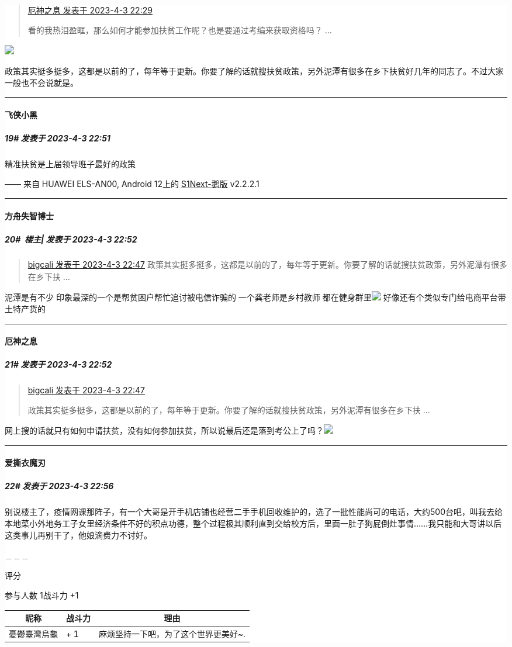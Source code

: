 <blockquote><a href="httphttps://bbs.saraba1st.com/2b/forum.php?mod=redirect&amp;goto=findpost&amp;pid=60324185&amp;ptid=2127315" target="_blank">厄神之息 发表于 2023-4-3 22:29</a>

看的我热泪盈眶，那么如何才能参加扶贫工作呢？也是要通过考编来获取资格吗？ ...</blockquote>
<img src="https://img.saraba1st.com/forum/202101/23/105841s6xj367m8ys9c94k.jpg" referrerpolicy="no-referrer">

政策其实挺多挺多，这都是以前的了，每年等于更新。你要了解的话就搜扶贫政策，另外泥潭有很多在乡下扶贫好几年的同志了。不过大家一般也不会说就是。

*****

####  飞侠小黑  
##### 19#       发表于 2023-4-3 22:51

精准扶贫是上届领导班子最好的政策

—— 来自 HUAWEI ELS-AN00, Android 12上的 [S1Next-鹅版](https://github.com/ykrank/S1-Next/releases) v2.2.2.1

*****

####  方舟失智博士  
##### 20#         楼主| 发表于 2023-4-3 22:52

<blockquote><a href="httphttps://bbs.saraba1st.com/2b/forum.php?mod=redirect&amp;goto=findpost&amp;pid=60324417&amp;ptid=2127315" target="_blank">bigcali 发表于 2023-4-3 22:47</a>
政策其实挺多挺多，这都是以前的了，每年等于更新。你要了解的话就搜扶贫政策，另外泥潭有很多在乡下扶 ...</blockquote>
泥潭是有不少 印象最深的一个是帮贫困户帮忙追讨被电信诈骗的 一个龚老师是乡村教师 都在健身群里<img src="https://static.saraba1st.com/image/smiley/face2017/034.png" referrerpolicy="no-referrer"> 
好像还有个类似专门给电商平台带土特产货的 

*****

####  厄神之息  
##### 21#       发表于 2023-4-3 22:52

<blockquote><a href="httphttps://bbs.saraba1st.com/2b/forum.php?mod=redirect&amp;goto=findpost&amp;pid=60324417&amp;ptid=2127315" target="_blank">bigcali 发表于 2023-4-3 22:47</a>

政策其实挺多挺多，这都是以前的了，每年等于更新。你要了解的话就搜扶贫政策，另外泥潭有很多在乡下扶 ...</blockquote>
网上搜的话就只有如何申请扶贫，没有如何参加扶贫，所以说最后还是落到考公上了吗？<img src="https://static.saraba1st.com/image/smiley/face2017/013.png" referrerpolicy="no-referrer">

*****

####  爱撕衣魔刃  
##### 22#       发表于 2023-4-3 22:56

别说楼主了，疫情网课那阵子，有一个大哥是开手机店铺也经营二手手机回收维护的，选了一批性能尚可的电话，大约500台吧，叫我去给本地菜小外地务工子女里经济条件不好的积点功德，整个过程极其顺利直到交给校方后，里面一肚子狗屁倒灶事情……我只能和大哥讲以后这类事儿再别干了，他娘滴费力不讨好。

﹍﹍﹍

评分

 参与人数 1战斗力 +1

|昵称|战斗力|理由|
|----|---|---|
| 憂鬱臺灣烏龜| + 1|麻烦坚持一下吧，为了这个世界更美好~.|
